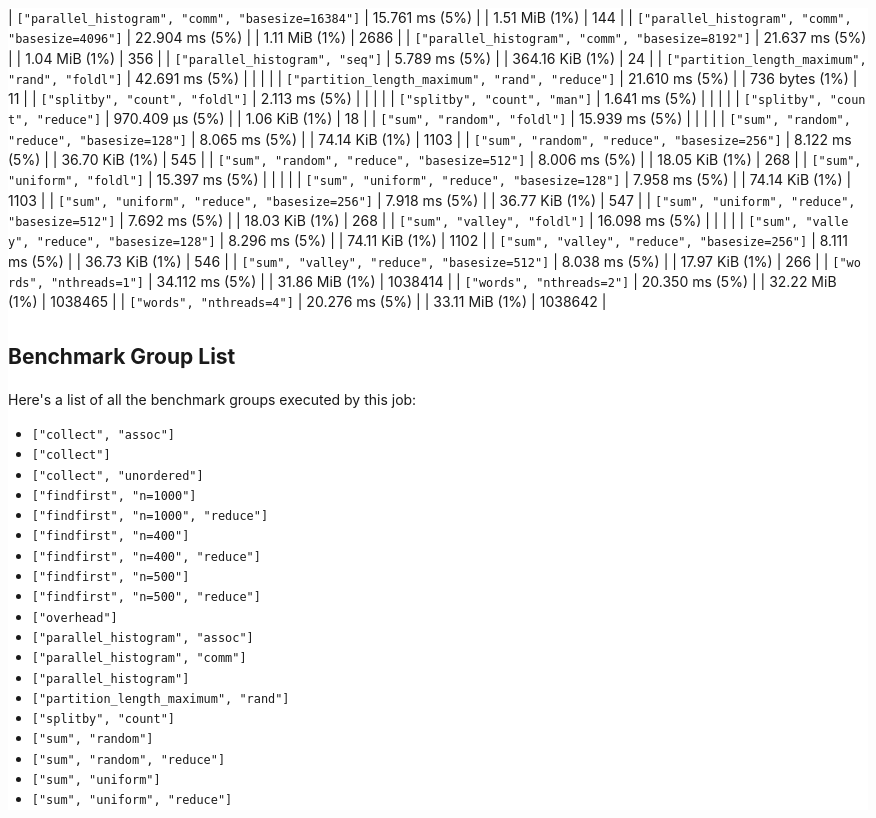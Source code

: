 | `["parallel_histogram", "comm", "basesize=16384"]`  |  15.761 ms (5%) |         |   1.51 MiB (1%) |         144 |
| `["parallel_histogram", "comm", "basesize=4096"]`   |  22.904 ms (5%) |         |   1.11 MiB (1%) |        2686 |
| `["parallel_histogram", "comm", "basesize=8192"]`   |  21.637 ms (5%) |         |   1.04 MiB (1%) |         356 |
| `["parallel_histogram", "seq"]`                     |   5.789 ms (5%) |         | 364.16 KiB (1%) |          24 |
| `["partition_length_maximum", "rand", "foldl"]`     |  42.691 ms (5%) |         |                 |             |
| `["partition_length_maximum", "rand", "reduce"]`    |  21.610 ms (5%) |         |  736 bytes (1%) |          11 |
| `["splitby", "count", "foldl"]`                     |   2.113 ms (5%) |         |                 |             |
| `["splitby", "count", "man"]`                       |   1.641 ms (5%) |         |                 |             |
| `["splitby", "count", "reduce"]`                    | 970.409 μs (5%) |         |   1.06 KiB (1%) |          18 |
| `["sum", "random", "foldl"]`                        |  15.939 ms (5%) |         |                 |             |
| `["sum", "random", "reduce", "basesize=128"]`       |   8.065 ms (5%) |         |  74.14 KiB (1%) |        1103 |
| `["sum", "random", "reduce", "basesize=256"]`       |   8.122 ms (5%) |         |  36.70 KiB (1%) |         545 |
| `["sum", "random", "reduce", "basesize=512"]`       |   8.006 ms (5%) |         |  18.05 KiB (1%) |         268 |
| `["sum", "uniform", "foldl"]`                       |  15.397 ms (5%) |         |                 |             |
| `["sum", "uniform", "reduce", "basesize=128"]`      |   7.958 ms (5%) |         |  74.14 KiB (1%) |        1103 |
| `["sum", "uniform", "reduce", "basesize=256"]`      |   7.918 ms (5%) |         |  36.77 KiB (1%) |         547 |
| `["sum", "uniform", "reduce", "basesize=512"]`      |   7.692 ms (5%) |         |  18.03 KiB (1%) |         268 |
| `["sum", "valley", "foldl"]`                        |  16.098 ms (5%) |         |                 |             |
| `["sum", "valley", "reduce", "basesize=128"]`       |   8.296 ms (5%) |         |  74.11 KiB (1%) |        1102 |
| `["sum", "valley", "reduce", "basesize=256"]`       |   8.111 ms (5%) |         |  36.73 KiB (1%) |         546 |
| `["sum", "valley", "reduce", "basesize=512"]`       |   8.038 ms (5%) |         |  17.97 KiB (1%) |         266 |
| `["words", "nthreads=1"]`                           |  34.112 ms (5%) |         |  31.86 MiB (1%) |     1038414 |
| `["words", "nthreads=2"]`                           |  20.350 ms (5%) |         |  32.22 MiB (1%) |     1038465 |
| `["words", "nthreads=4"]`                           |  20.276 ms (5%) |         |  33.11 MiB (1%) |     1038642 |

## Benchmark Group List
Here's a list of all the benchmark groups executed by this job:

- `["collect", "assoc"]`
- `["collect"]`
- `["collect", "unordered"]`
- `["findfirst", "n=1000"]`
- `["findfirst", "n=1000", "reduce"]`
- `["findfirst", "n=400"]`
- `["findfirst", "n=400", "reduce"]`
- `["findfirst", "n=500"]`
- `["findfirst", "n=500", "reduce"]`
- `["overhead"]`
- `["parallel_histogram", "assoc"]`
- `["parallel_histogram", "comm"]`
- `["parallel_histogram"]`
- `["partition_length_maximum", "rand"]`
- `["splitby", "count"]`
- `["sum", "random"]`
- `["sum", "random", "reduce"]`
- `["sum", "uniform"]`
- `["sum", "uniform", "reduce"]`